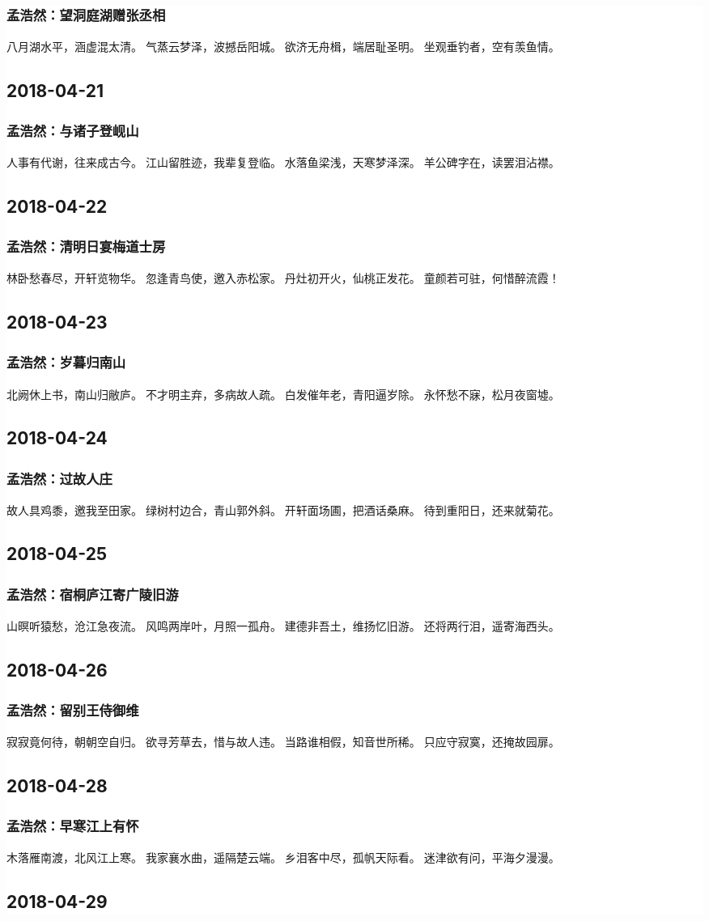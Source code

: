 ### 孟浩然：望洞庭湖赠张丞相
八月湖水平，涵虚混太清。
气蒸云梦泽，波撼岳阳城。
欲济无舟楫，端居耻圣明。
坐观垂钓者，空有羡鱼情。
## 2018-04-21
### 孟浩然：与诸子登岘山
人事有代谢，往来成古今。
江山留胜迹，我辈复登临。
水落鱼梁浅，天寒梦泽深。
羊公碑字在，读罢泪沾襟。
## 2018-04-22
### 孟浩然：清明日宴梅道士房
林卧愁春尽，开轩览物华。
忽逢青鸟使，邀入赤松家。
丹灶初开火，仙桃正发花。
童颜若可驻，何惜醉流霞！
## 2018-04-23
### 孟浩然：岁暮归南山
北阙休上书，南山归敝庐。
不才明主弃，多病故人疏。
白发催年老，青阳逼岁除。
永怀愁不寐，松月夜窗墟。
## 2018-04-24
### 孟浩然：过故人庄
故人具鸡黍，邀我至田家。
绿树村边合，青山郭外斜。
开轩面场圃，把酒话桑麻。
待到重阳日，还来就菊花。
## 2018-04-25
### 孟浩然：宿桐庐江寄广陵旧游
山暝听猿愁，沧江急夜流。
风鸣两岸叶，月照一孤舟。
建德非吾土，维扬忆旧游。
还将两行泪，遥寄海西头。
## 2018-04-26
### 孟浩然：留别王侍御维
寂寂竟何待，朝朝空自归。
欲寻芳草去，惜与故人违。
当路谁相假，知音世所稀。
只应守寂寞，还掩故园扉。
## 2018-04-28
### 孟浩然：早寒江上有怀
木落雁南渡，北风江上寒。
我家襄水曲，遥隔楚云端。
乡泪客中尽，孤帆天际看。
迷津欲有问，平海夕漫漫。
## 2018-04-29